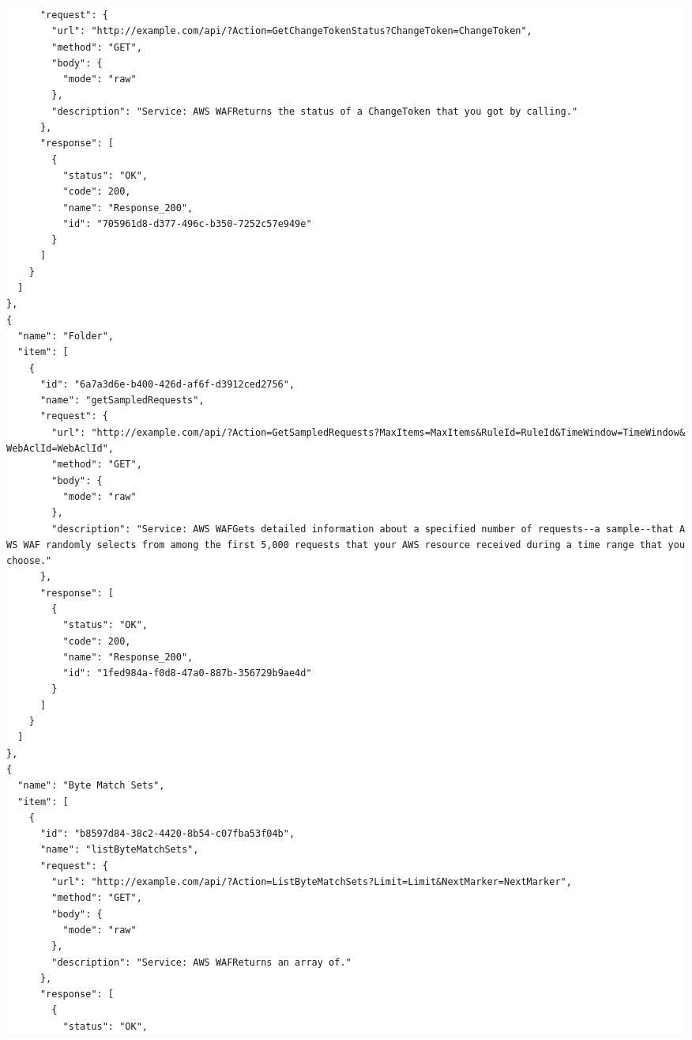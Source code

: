           "request": {
            "url": "http://example.com/api/?Action=GetChangeTokenStatus?ChangeToken=ChangeToken",
            "method": "GET",
            "body": {
              "mode": "raw"
            },
            "description": "Service: AWS WAFReturns the status of a ChangeToken that you got by calling."
          },
          "response": [
            {
              "status": "OK",
              "code": 200,
              "name": "Response_200",
              "id": "705961d8-d377-496c-b350-7252c57e949e"
            }
          ]
        }
      ]
    },
    {
      "name": "Folder",
      "item": [
        {
          "id": "6a7a3d6e-b400-426d-af6f-d3912ced2756",
          "name": "getSampledRequests",
          "request": {
            "url": "http://example.com/api/?Action=GetSampledRequests?MaxItems=MaxItems&RuleId=RuleId&TimeWindow=TimeWindow&WebAclId=WebAclId",
            "method": "GET",
            "body": {
              "mode": "raw"
            },
            "description": "Service: AWS WAFGets detailed information about a specified number of requests--a sample--that AWS WAF randomly selects from among the first 5,000 requests that your AWS resource received during a time range that you choose."
          },
          "response": [
            {
              "status": "OK",
              "code": 200,
              "name": "Response_200",
              "id": "1fed984a-f0d8-47a0-887b-356729b9ae4d"
            }
          ]
        }
      ]
    },
    {
      "name": "Byte Match Sets",
      "item": [
        {
          "id": "b8597d84-38c2-4420-8b54-c07fba53f04b",
          "name": "listByteMatchSets",
          "request": {
            "url": "http://example.com/api/?Action=ListByteMatchSets?Limit=Limit&NextMarker=NextMarker",
            "method": "GET",
            "body": {
              "mode": "raw"
            },
            "description": "Service: AWS WAFReturns an array of."
          },
          "response": [
            {
              "status": "OK",